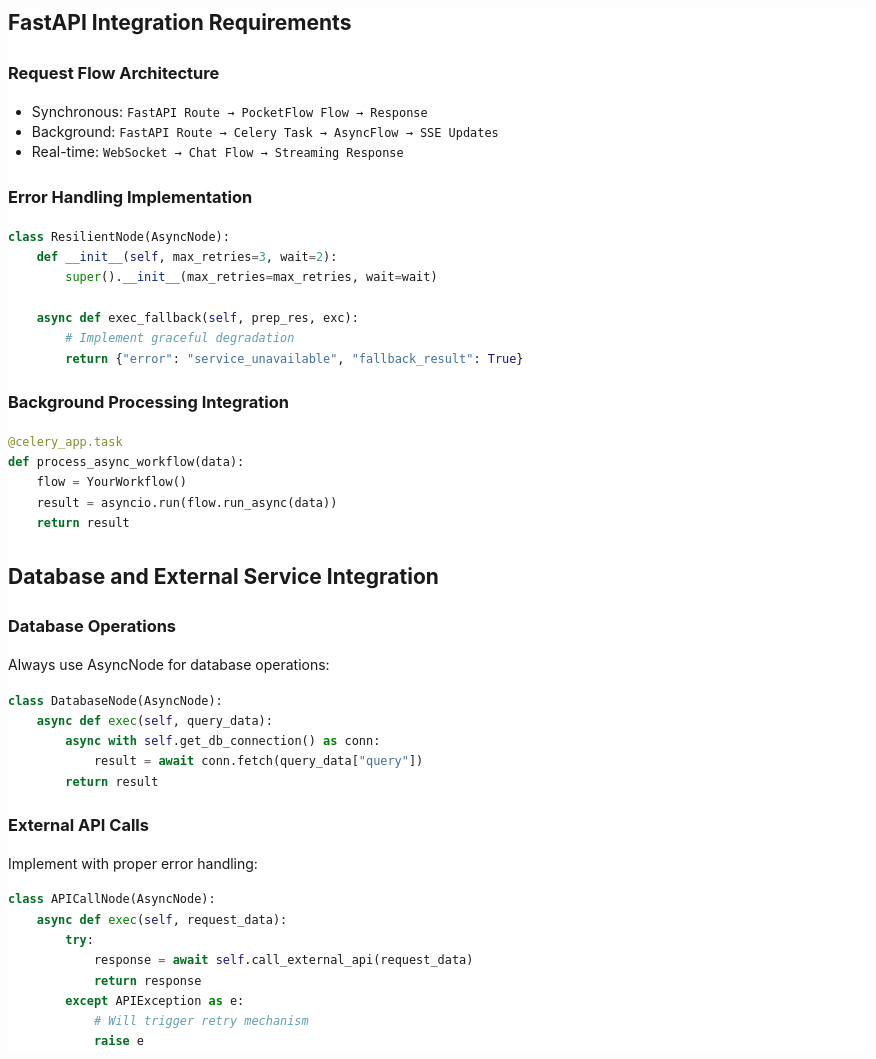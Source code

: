 ## FastAPI Integration Requirements

### Request Flow Architecture
- Synchronous: `FastAPI Route → PocketFlow Flow → Response`
- Background: `FastAPI Route → Celery Task → AsyncFlow → SSE Updates`
- Real-time: `WebSocket → Chat Flow → Streaming Response`

### Error Handling Implementation
```python
class ResilientNode(AsyncNode):
    def __init__(self, max_retries=3, wait=2):
        super().__init__(max_retries=max_retries, wait=wait)
    
    async def exec_fallback(self, prep_res, exc):
        # Implement graceful degradation
        return {"error": "service_unavailable", "fallback_result": True}
```

### Background Processing Integration
```python
@celery_app.task
def process_async_workflow(data):
    flow = YourWorkflow()
    result = asyncio.run(flow.run_async(data))
    return result
```

## Database and External Service Integration

### Database Operations
Always use AsyncNode for database operations:
```python
class DatabaseNode(AsyncNode):
    async def exec(self, query_data):
        async with self.get_db_connection() as conn:
            result = await conn.fetch(query_data["query"])
        return result
```

### External API Calls
Implement with proper error handling:
```python
class APICallNode(AsyncNode):
    async def exec(self, request_data):
        try:
            response = await self.call_external_api(request_data)
            return response
        except APIException as e:
            # Will trigger retry mechanism
            raise e
```
